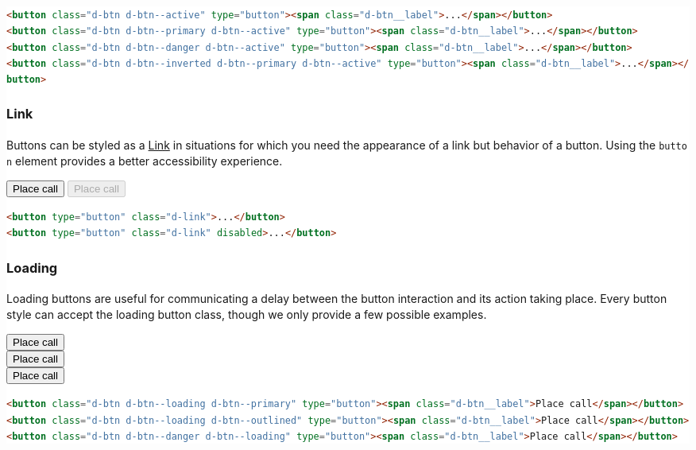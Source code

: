 ```html
<button class="d-btn d-btn--active" type="button"><span class="d-btn__label">...</span></button>
<button class="d-btn d-btn--primary d-btn--active" type="button"><span class="d-btn__label">...</span></button>
<button class="d-btn d-btn--danger d-btn--active" type="button"><span class="d-btn__label">...</span></button>
<button class="d-btn d-btn--inverted d-btn--primary d-btn--active" type="button"><span class="d-btn__label">...</span></button>
```

### Link

Buttons can be styled as a [Link](link.md) in situations for which you need the appearance of a link but behavior of a button. Using the `button` element provides a better accessibility experience.

<code-well-header>
  <button type="button" class="d-link">Place call</button>
  <button type="button" class="d-link" disabled>Place call</button>
</code-well-header>

```html
<button type="button" class="d-link">...</button>
<button type="button" class="d-link" disabled>...</button>
```

### Loading

Loading buttons are useful for communicating a delay between the button interaction and its action taking place. Every button style can accept the loading button class, though we only provide a few possible examples.

<code-well-header>
  <div class="d-stack8">
    <div>
      <button class="d-btn d-btn--loading d-btn--primary" type="button"><span class="d-btn__label">Place call</span></button>
    </div>
    <div>
      <button class="d-btn d-btn--loading d-btn--outlined" type="button"><span class="d-btn__label">Place call</span></button>
    </div>
    <div>
      <button class="d-btn d-btn--danger d-btn--loading" type="button"><span class="d-btn__label">Place call</span></button>
    </div>
  </div>
</code-well-header>

```html
<button class="d-btn d-btn--loading d-btn--primary" type="button"><span class="d-btn__label">Place call</span></button>
<button class="d-btn d-btn--loading d-btn--outlined" type="button"><span class="d-btn__label">Place call</span></button>
<button class="d-btn d-btn--danger d-btn--loading" type="button"><span class="d-btn__label">Place call</span></button>
```
